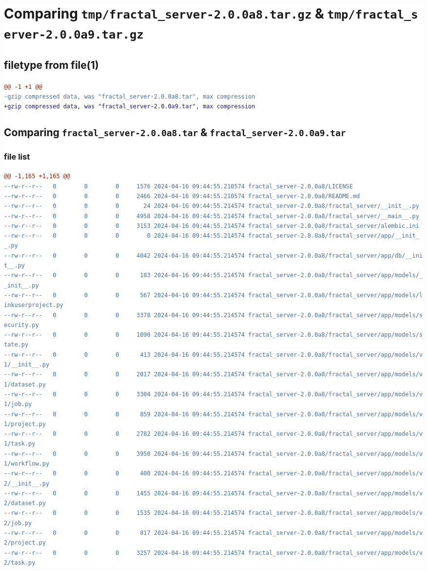 # Comparing `tmp/fractal_server-2.0.0a8.tar.gz` & `tmp/fractal_server-2.0.0a9.tar.gz`

## filetype from file(1)

```diff
@@ -1 +1 @@
-gzip compressed data, was "fractal_server-2.0.0a8.tar", max compression
+gzip compressed data, was "fractal_server-2.0.0a9.tar", max compression
```

## Comparing `fractal_server-2.0.0a8.tar` & `fractal_server-2.0.0a9.tar`

### file list

```diff
@@ -1,165 +1,165 @@
--rw-r--r--   0        0        0     1576 2024-04-16 09:44:55.210574 fractal_server-2.0.0a8/LICENSE
--rw-r--r--   0        0        0     2466 2024-04-16 09:44:55.210574 fractal_server-2.0.0a8/README.md
--rw-r--r--   0        0        0       24 2024-04-16 09:44:55.214574 fractal_server-2.0.0a8/fractal_server/__init__.py
--rw-r--r--   0        0        0     4958 2024-04-16 09:44:55.214574 fractal_server-2.0.0a8/fractal_server/__main__.py
--rw-r--r--   0        0        0     3153 2024-04-16 09:44:55.214574 fractal_server-2.0.0a8/fractal_server/alembic.ini
--rw-r--r--   0        0        0        0 2024-04-16 09:44:55.214574 fractal_server-2.0.0a8/fractal_server/app/__init__.py
--rw-r--r--   0        0        0     4042 2024-04-16 09:44:55.214574 fractal_server-2.0.0a8/fractal_server/app/db/__init__.py
--rw-r--r--   0        0        0      183 2024-04-16 09:44:55.214574 fractal_server-2.0.0a8/fractal_server/app/models/__init__.py
--rw-r--r--   0        0        0      567 2024-04-16 09:44:55.214574 fractal_server-2.0.0a8/fractal_server/app/models/linkuserproject.py
--rw-r--r--   0        0        0     3378 2024-04-16 09:44:55.214574 fractal_server-2.0.0a8/fractal_server/app/models/security.py
--rw-r--r--   0        0        0     1090 2024-04-16 09:44:55.214574 fractal_server-2.0.0a8/fractal_server/app/models/state.py
--rw-r--r--   0        0        0      413 2024-04-16 09:44:55.214574 fractal_server-2.0.0a8/fractal_server/app/models/v1/__init__.py
--rw-r--r--   0        0        0     2017 2024-04-16 09:44:55.214574 fractal_server-2.0.0a8/fractal_server/app/models/v1/dataset.py
--rw-r--r--   0        0        0     3304 2024-04-16 09:44:55.214574 fractal_server-2.0.0a8/fractal_server/app/models/v1/job.py
--rw-r--r--   0        0        0      859 2024-04-16 09:44:55.214574 fractal_server-2.0.0a8/fractal_server/app/models/v1/project.py
--rw-r--r--   0        0        0     2782 2024-04-16 09:44:55.214574 fractal_server-2.0.0a8/fractal_server/app/models/v1/task.py
--rw-r--r--   0        0        0     3950 2024-04-16 09:44:55.214574 fractal_server-2.0.0a8/fractal_server/app/models/v1/workflow.py
--rw-r--r--   0        0        0      400 2024-04-16 09:44:55.214574 fractal_server-2.0.0a8/fractal_server/app/models/v2/__init__.py
--rw-r--r--   0        0        0     1455 2024-04-16 09:44:55.214574 fractal_server-2.0.0a8/fractal_server/app/models/v2/dataset.py
--rw-r--r--   0        0        0     1535 2024-04-16 09:44:55.214574 fractal_server-2.0.0a8/fractal_server/app/models/v2/job.py
--rw-r--r--   0        0        0      817 2024-04-16 09:44:55.214574 fractal_server-2.0.0a8/fractal_server/app/models/v2/project.py
--rw-r--r--   0        0        0     3257 2024-04-16 09:44:55.214574 fractal_server-2.0.0a8/fractal_server/app/models/v2/task.py
```